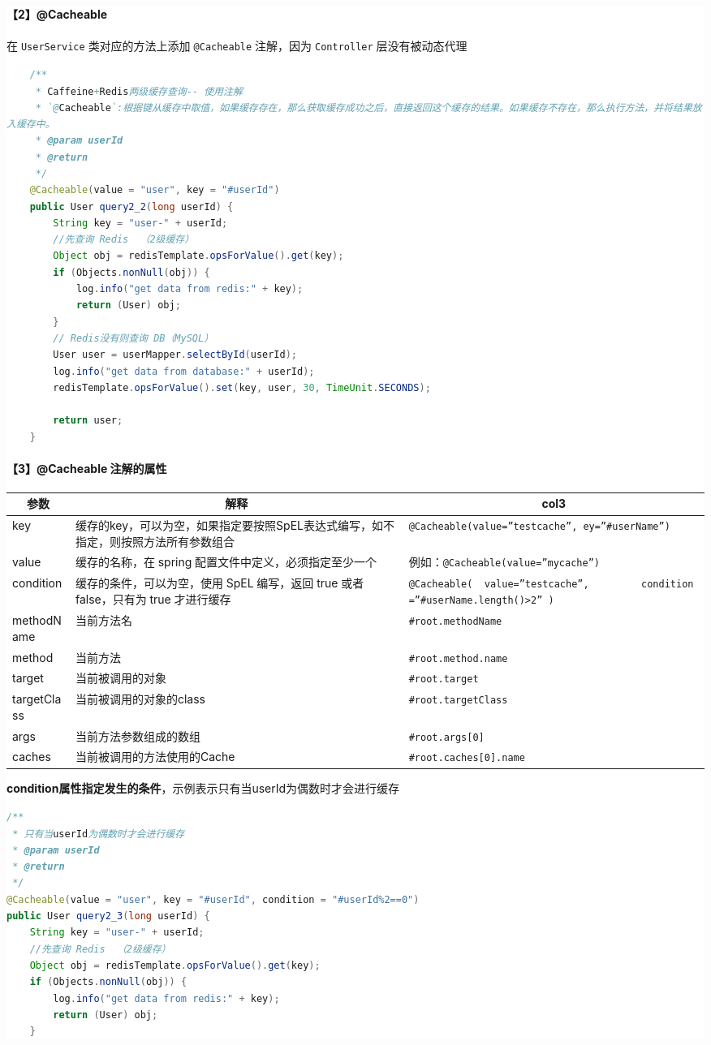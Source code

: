 #### 【2】@Cacheable

在 `UserService` 类对应的方法上添加 `@Cacheable` 注解，因为 `Controller` 层没有被动态代理

```java
    /**
     * Caffeine+Redis两级缓存查询-- 使用注解
     * `@Cacheable`:根据键从缓存中取值，如果缓存存在，那么获取缓存成功之后，直接返回这个缓存的结果。如果缓存不存在，那么执行方法，并将结果放入缓存中。
     * @param userId
     * @return
     */
    @Cacheable(value = "user", key = "#userId")
    public User query2_2(long userId) {
        String key = "user-" + userId;
        //先查询 Redis  （2级缓存）
        Object obj = redisTemplate.opsForValue().get(key);
        if (Objects.nonNull(obj)) {
            log.info("get data from redis:" + key);
            return (User) obj;
        }
        // Redis没有则查询 DB（MySQL）
        User user = userMapper.selectById(userId);
        log.info("get data from database:" + userId);
        redisTemplate.opsForValue().set(key, user, 30, TimeUnit.SECONDS);

        return user;
    }
```

#### 【3】@Cacheable 注解的属性

| 参数        | 解释                                                         | col3                                                         |
| ----------- | ------------------------------------------------------------ | ------------------------------------------------------------ |
| key         | 缓存的key，可以为空，如果指定要按照SpEL表达式编写，如不指定，则按照方法所有参数组合 | `@Cacheable(value=”testcache”, ey=”#userName”)`              |
| value       | 缓存的名称，在 spring 配置文件中定义，必须指定至少一个       | 例如：`@Cacheable(value=”mycache”)`                          |
| condition   | 缓存的条件，可以为空，使用 SpEL 编写，返回 true 或者 false，只有为 true 才进行缓存 | `@Cacheable(  value=”testcache”,         condition=”#userName.length()>2” )` |
| methodName  | 当前方法名                                                   | `#root.methodName`                                           |
| method      | 当前方法                                                     | `#root.method.name`                                          |
| target      | 当前被调用的对象                                             | `#root.target`                                               |
| targetClass | 当前被调用的对象的class                                      | `#root.targetClass`                                          |
| args        | 当前方法参数组成的数组                                       | `#root.args[0]`                                              |
| caches      | 当前被调用的方法使用的Cache                                  | `#root.caches[0].name`                                       |

**condition属性指定发生的条件**，示例表示只有当userId为偶数时才会进行缓存

```java
/**
 * 只有当userId为偶数时才会进行缓存
 * @param userId
 * @return
 */
@Cacheable(value = "user", key = "#userId", condition = "#userId%2==0")
public User query2_3(long userId) {
    String key = "user-" + userId;
    //先查询 Redis  （2级缓存）
    Object obj = redisTemplate.opsForValue().get(key);
    if (Objects.nonNull(obj)) {
        log.info("get data from redis:" + key);
        return (User) obj;
    }
```